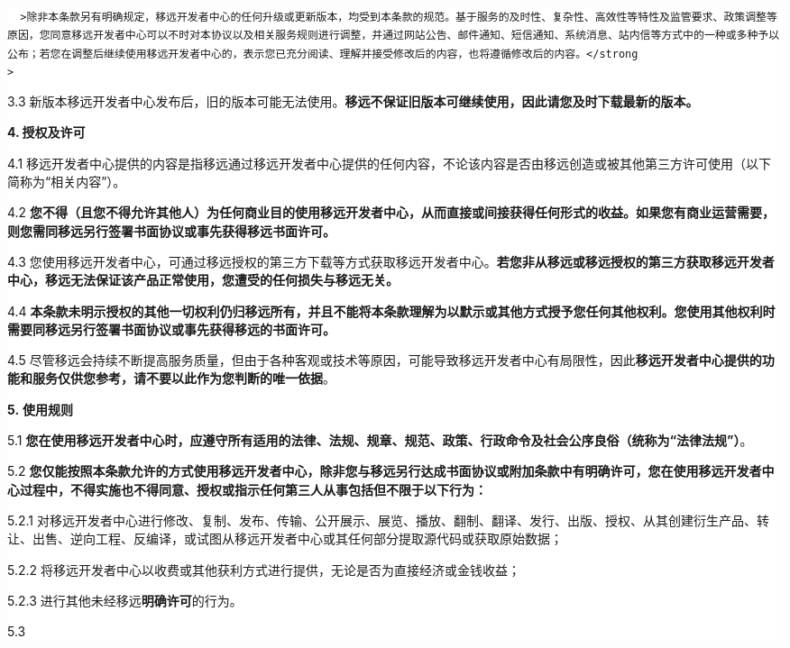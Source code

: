       >除非本条款另有明确规定，移远开发者中心的任何升级或更新版本，均受到本条款的规范。基于服务的及时性、复杂性、高效性等特性及监管要求、政策调整等原因，您同意移远开发者中心可以不时对本协议以及相关服务规则进行调整，并通过网站公告、邮件通知、短信通知、系统消息、站内信等方式中的一种或多种予以公布；若您在调整后继续使用移远开发者中心的，表示您已充分阅读、理解并接受修改后的内容，也将遵循修改后的内容。</strong
    >
  </p>
  <p>
    3.3 新版本移远开发者中心发布后，旧的版本可能无法使用。<strong
      >移远不保证旧版本可继续使用，因此请您及时下载最新的版本。</strong
    >
  </p>
  <p><strong>4. 授权及许可</strong></p>
  <p>
    4.1
    移远开发者中心提供的内容是指移远通过移远开发者中心提供的任何内容，不论该内容是否由移远创造或被其他第三方许可使用（以下简称为“相关内容”）。
  </p>
  <p>
    4.2
    <strong
      >您不得（且您不得允许其他人）为任何商业目的使用移远开发者中心，从而直接或间接获得任何形式的收益。如果您有商业运营需要，则您需同移远另行签署书面协议或事先获得移远书面许可。</strong
    >
  </p>
  <p>
    4.3
    您使用移远开发者中心，可通过移远授权的第三方下载等方式获取移远开发者中心。<strong
      >若您非从移远或移远授权的第三方获取移远开发者中心，移远无法保证该产品正常使用，您遭受的任何损失与移远无关。</strong
    >
  </p>
  <p>
    4.4
    <strong
      >本条款未明示授权的其他一切权利仍归移远所有，并且不能将本条款理解为以默示或其他方式授予您任何其他权利。您使用其他权利时需要同移远另行签署书面协议或事先获得移远的书面许可。</strong
    >
  </p>
  <p>
    4.5
    尽管移远会持续不断提高服务质量，但由于各种客观或技术等原因，可能导致移远开发者中心有局限性，因此<strong>移远开发者中心提供的功能和服务仅供您参考，请不要以此作为您判断的唯一依据</strong>。
  </p>
  <p><strong>5.</strong> <strong>使用规则</strong></p>
  <p>
    5.1
    <strong
      >您在使用移远开发者中心时，应遵守所有适用的法律、法规、规章、规范、政策、行政命令及社会公序良俗（统称为“法律法规”）</strong
    >。
  </p>
  <p>
    5.2
    <strong
      >您仅能按照本条款允许的方式使用移远开发者中心，除非您与移远另行达成书面协议或附加条款中有明确许可，您在使用移远开发者中心过程中，不得实施也不得同意、授权或指示任何第三人从事包括但不限于以下行为：</strong
    >
  </p>
  <p>
    5.2.1
    对移远开发者中心进行修改、复制、发布、传输、公开展示、展览、播放、翻制、翻译、发行、出版、授权、从其创建衍生产品、转让、出售、逆向工程、反编译，或试图从移远开发者中心或其任何部分提取源代码或获取原始数据；
  </p>
  <p>
    5.2.2
    将移远开发者中心以收费或其他获利方式进行提供，无论是否为直接经济或金钱收益；
  </p>
  <p>5.2.3 进行其他未经移远<strong>明确许可</strong>的行为。</p>
  <p>
    5.3